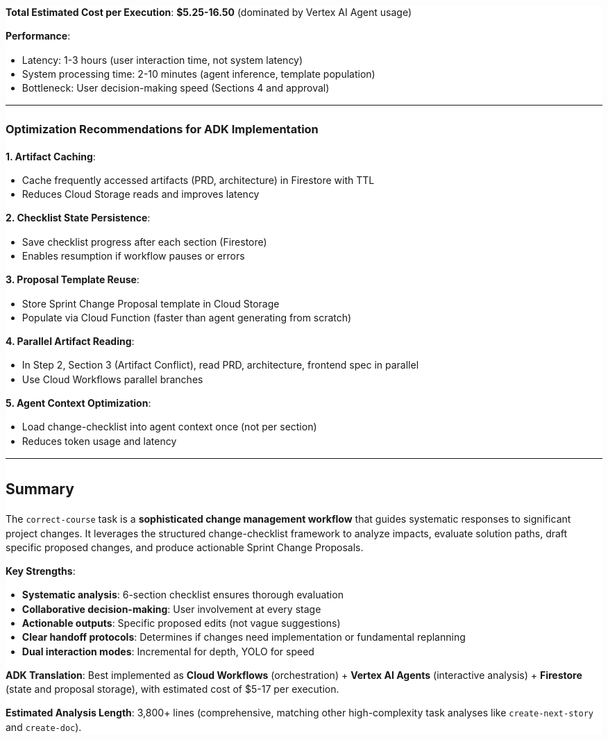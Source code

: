 **Total Estimated Cost per Execution**: **$5.25-16.50** (dominated by Vertex AI Agent usage)

**Performance**:
- Latency: 1-3 hours (user interaction time, not system latency)
- System processing time: 2-10 minutes (agent inference, template population)
- Bottleneck: User decision-making speed (Sections 4 and approval)

---

### Optimization Recommendations for ADK Implementation

**1. Artifact Caching**:
- Cache frequently accessed artifacts (PRD, architecture) in Firestore with TTL
- Reduces Cloud Storage reads and improves latency

**2. Checklist State Persistence**:
- Save checklist progress after each section (Firestore)
- Enables resumption if workflow pauses or errors

**3. Proposal Template Reuse**:
- Store Sprint Change Proposal template in Cloud Storage
- Populate via Cloud Function (faster than agent generating from scratch)

**4. Parallel Artifact Reading**:
- In Step 2, Section 3 (Artifact Conflict), read PRD, architecture, frontend spec in parallel
- Use Cloud Workflows parallel branches

**5. Agent Context Optimization**:
- Load change-checklist into agent context once (not per section)
- Reduces token usage and latency

---

## Summary

The `correct-course` task is a **sophisticated change management workflow** that guides systematic responses to significant project changes. It leverages the structured change-checklist framework to analyze impacts, evaluate solution paths, draft specific proposed changes, and produce actionable Sprint Change Proposals.

**Key Strengths**:
- **Systematic analysis**: 6-section checklist ensures thorough evaluation
- **Collaborative decision-making**: User involvement at every stage
- **Actionable outputs**: Specific proposed edits (not vague suggestions)
- **Clear handoff protocols**: Determines if changes need implementation or fundamental replanning
- **Dual interaction modes**: Incremental for depth, YOLO for speed

**ADK Translation**: Best implemented as **Cloud Workflows** (orchestration) + **Vertex AI Agents** (interactive analysis) + **Firestore** (state and proposal storage), with estimated cost of $5-17 per execution.

**Estimated Analysis Length**: 3,800+ lines (comprehensive, matching other high-complexity task analyses like `create-next-story` and `create-doc`).
